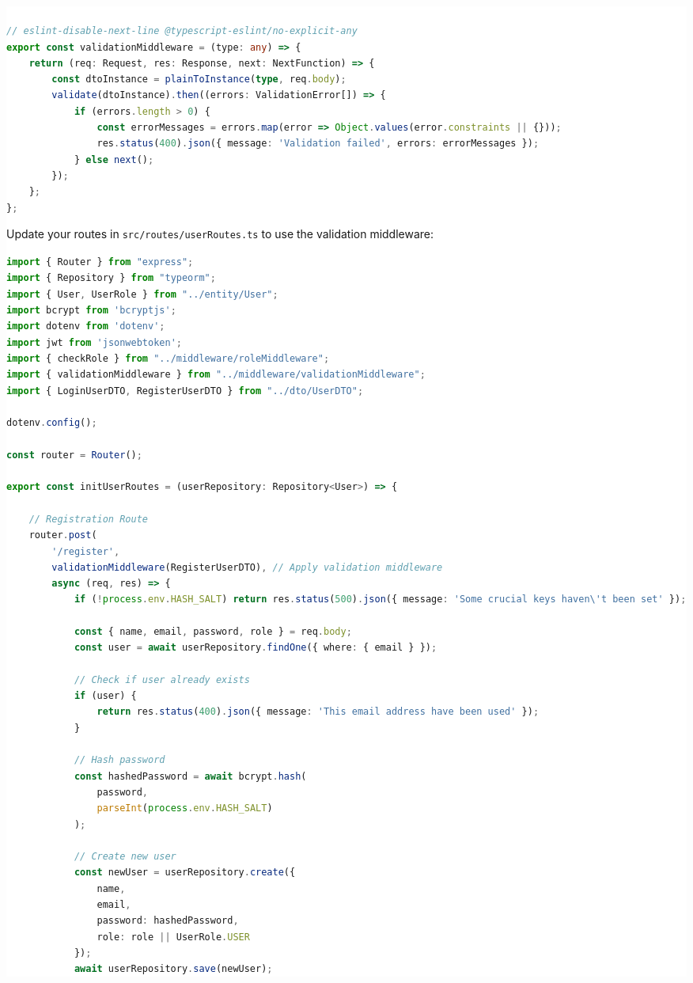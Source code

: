 ```ts

// eslint-disable-next-line @typescript-eslint/no-explicit-any
export const validationMiddleware = (type: any) => {
    return (req: Request, res: Response, next: NextFunction) => {
        const dtoInstance = plainToInstance(type, req.body);
        validate(dtoInstance).then((errors: ValidationError[]) => {
            if (errors.length > 0) {
                const errorMessages = errors.map(error => Object.values(error.constraints || {}));
                res.status(400).json({ message: 'Validation failed', errors: errorMessages });
            } else next();
        });
    };
};
```
Update your routes in `src/routes/userRoutes.ts` to use the validation middleware:

```ts
import { Router } from "express";
import { Repository } from "typeorm";
import { User, UserRole } from "../entity/User";
import bcrypt from 'bcryptjs';
import dotenv from 'dotenv';
import jwt from 'jsonwebtoken';
import { checkRole } from "../middleware/roleMiddleware";
import { validationMiddleware } from "../middleware/validationMiddleware";
import { LoginUserDTO, RegisterUserDTO } from "../dto/UserDTO";

dotenv.config();

const router = Router();

export const initUserRoutes = (userRepository: Repository<User>) => {

    // Registration Route
    router.post(
        '/register',
        validationMiddleware(RegisterUserDTO), // Apply validation middleware
        async (req, res) => {
            if (!process.env.HASH_SALT) return res.status(500).json({ message: 'Some crucial keys haven\'t been set' });

            const { name, email, password, role } = req.body;
            const user = await userRepository.findOne({ where: { email } });

            // Check if user already exists
            if (user) {
                return res.status(400).json({ message: 'This email address have been used' });
            }

            // Hash password
            const hashedPassword = await bcrypt.hash(
                password,
                parseInt(process.env.HASH_SALT)
            );

            // Create new user
            const newUser = userRepository.create({
                name,
                email,
                password: hashedPassword,
                role: role || UserRole.USER
            });
            await userRepository.save(newUser);

```